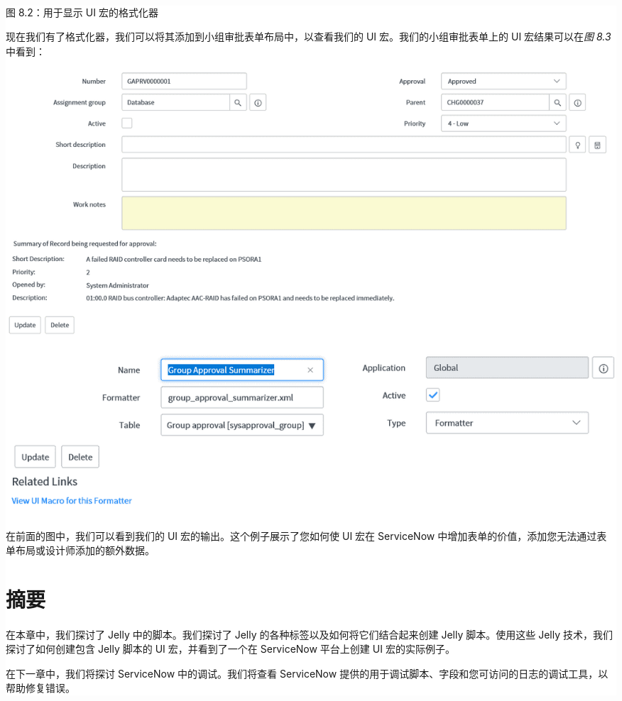 图 8.2：用于显示 UI 宏的格式化器

现在我们有了格式化器，我们可以将其添加到小组审批表单布局中，以查看我们的 UI 宏。我们的小组审批表单上的 UI 宏结果可以在*图 8.3*中看到：

![图片](img/bb9b0e56-e05d-4fb5-94cf-e5ef240a574a.png)

![图片](img/4fb0593a-4e12-45ca-85db-0f3ddbb6e4cc.png)

在前面的图中，我们可以看到我们的 UI 宏的输出。这个例子展示了您如何使 UI 宏在 ServiceNow 中增加表单的价值，添加您无法通过表单布局或设计师添加的额外数据。

# 摘要

在本章中，我们探讨了 Jelly 中的脚本。我们探讨了 Jelly 的各种标签以及如何将它们结合起来创建 Jelly 脚本。使用这些 Jelly 技术，我们探讨了如何创建包含 Jelly 脚本的 UI 宏，并看到了一个在 ServiceNow 平台上创建 UI 宏的实际例子。

在下一章中，我们将探讨 ServiceNow 中的调试。我们将查看 ServiceNow 提供的用于调试脚本、字段和您可访问的日志的调试工具，以帮助修复错误。
